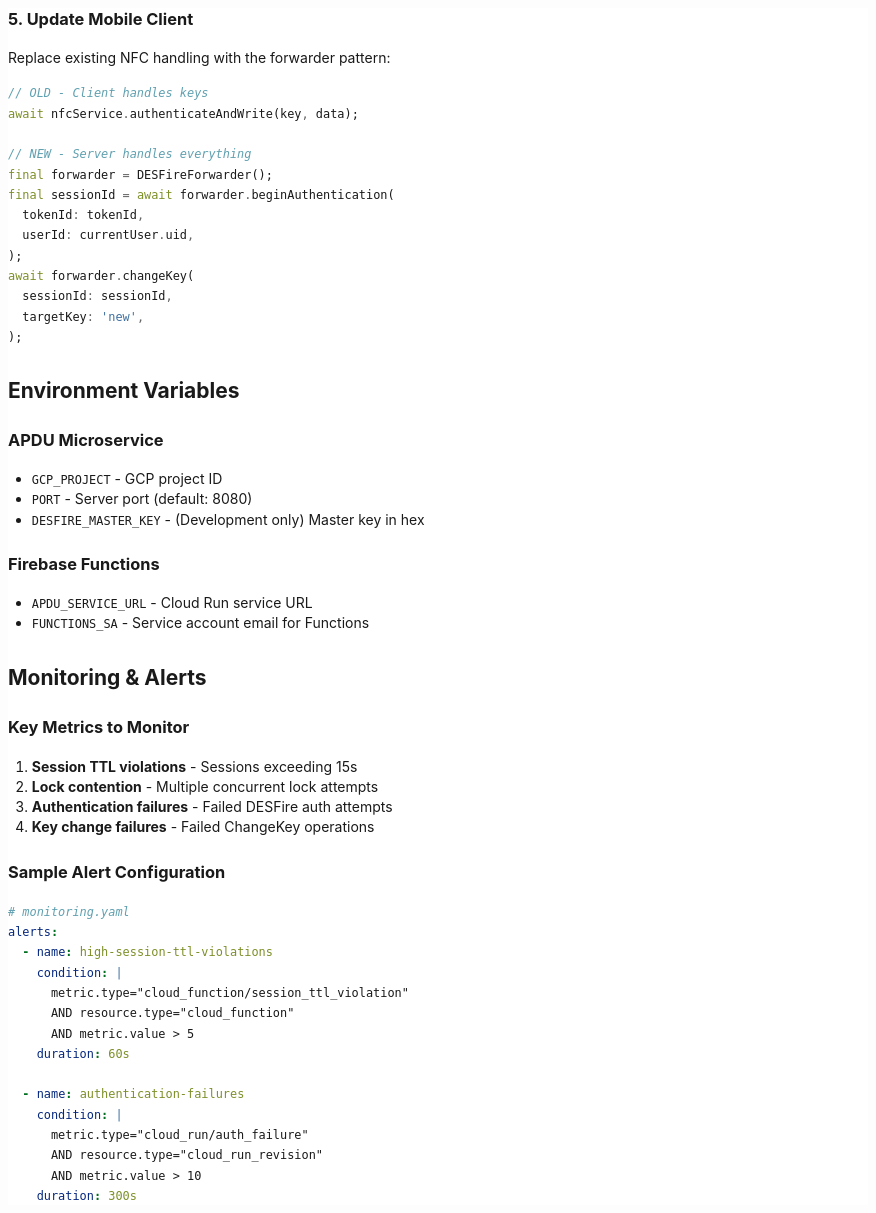 ### 5. Update Mobile Client

Replace existing NFC handling with the forwarder pattern:

```dart
// OLD - Client handles keys
await nfcService.authenticateAndWrite(key, data);

// NEW - Server handles everything
final forwarder = DESFireForwarder();
final sessionId = await forwarder.beginAuthentication(
  tokenId: tokenId,
  userId: currentUser.uid,
);
await forwarder.changeKey(
  sessionId: sessionId,
  targetKey: 'new',
);
```

## Environment Variables

### APDU Microservice
- `GCP_PROJECT` - GCP project ID
- `PORT` - Server port (default: 8080)
- `DESFIRE_MASTER_KEY` - (Development only) Master key in hex

### Firebase Functions
- `APDU_SERVICE_URL` - Cloud Run service URL
- `FUNCTIONS_SA` - Service account email for Functions

## Monitoring & Alerts

### Key Metrics to Monitor

1. **Session TTL violations** - Sessions exceeding 15s
2. **Lock contention** - Multiple concurrent lock attempts
3. **Authentication failures** - Failed DESFire auth attempts
4. **Key change failures** - Failed ChangeKey operations

### Sample Alert Configuration

```yaml
# monitoring.yaml
alerts:
  - name: high-session-ttl-violations
    condition: |
      metric.type="cloud_function/session_ttl_violation"
      AND resource.type="cloud_function"
      AND metric.value > 5
    duration: 60s
    
  - name: authentication-failures
    condition: |
      metric.type="cloud_run/auth_failure"
      AND resource.type="cloud_run_revision"
      AND metric.value > 10
    duration: 300s
```
